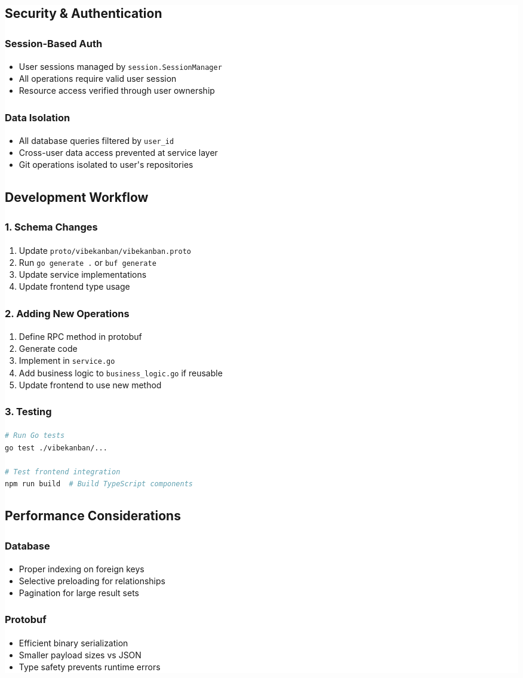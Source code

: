 ## Security & Authentication

### Session-Based Auth
- User sessions managed by `session.SessionManager`
- All operations require valid user session
- Resource access verified through user ownership

### Data Isolation
- All database queries filtered by `user_id`
- Cross-user data access prevented at service layer
- Git operations isolated to user's repositories

## Development Workflow

### 1. Schema Changes
1. Update `proto/vibekanban/vibekanban.proto`
2. Run `go generate .` or `buf generate`
3. Update service implementations
4. Update frontend type usage

### 2. Adding New Operations
1. Define RPC method in protobuf
2. Generate code
3. Implement in `service.go`
4. Add business logic to `business_logic.go` if reusable
5. Update frontend to use new method

### 3. Testing
```bash
# Run Go tests
go test ./vibekanban/...

# Test frontend integration
npm run build  # Build TypeScript components
```

## Performance Considerations

### Database
- Proper indexing on foreign keys
- Selective preloading for relationships
- Pagination for large result sets

### Protobuf
- Efficient binary serialization
- Smaller payload sizes vs JSON
- Type safety prevents runtime errors

